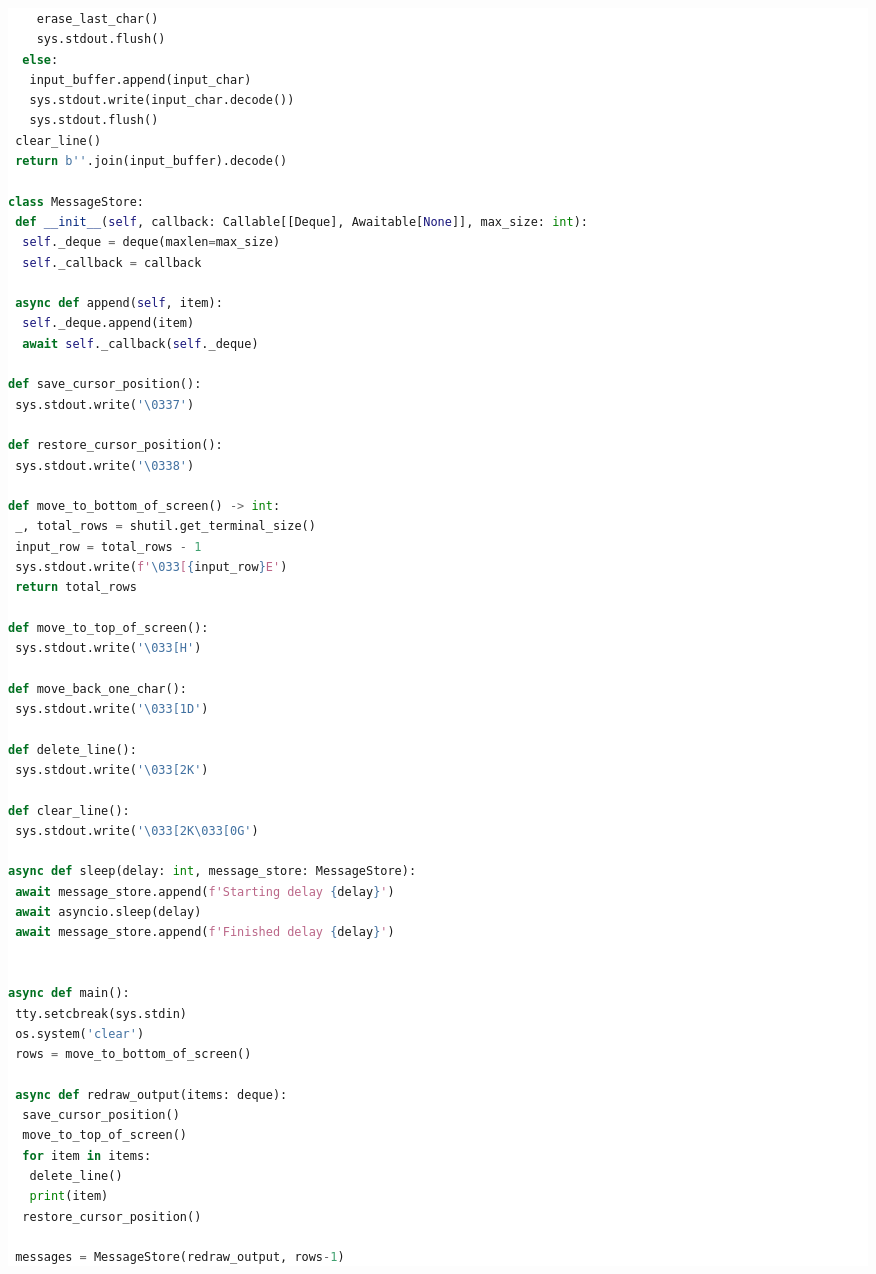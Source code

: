```python
    erase_last_char()
    sys.stdout.flush()
  else:
   input_buffer.append(input_char)
   sys.stdout.write(input_char.decode())
   sys.stdout.flush()
 clear_line()
 return b''.join(input_buffer).decode()

class MessageStore:
 def __init__(self, callback: Callable[[Deque], Awaitable[None]], max_size: int):
  self._deque = deque(maxlen=max_size)
  self._callback = callback

 async def append(self, item):
  self._deque.append(item)
  await self._callback(self._deque)

def save_cursor_position():
 sys.stdout.write('\0337')

def restore_cursor_position():
 sys.stdout.write('\0338')

def move_to_bottom_of_screen() -> int:
 _, total_rows = shutil.get_terminal_size()
 input_row = total_rows - 1
 sys.stdout.write(f'\033[{input_row}E')
 return total_rows

def move_to_top_of_screen():
 sys.stdout.write('\033[H')

def move_back_one_char():
 sys.stdout.write('\033[1D')

def delete_line():
 sys.stdout.write('\033[2K')

def clear_line():
 sys.stdout.write('\033[2K\033[0G')

async def sleep(delay: int, message_store: MessageStore):
 await message_store.append(f'Starting delay {delay}')
 await asyncio.sleep(delay)
 await message_store.append(f'Finished delay {delay}')


async def main():
 tty.setcbreak(sys.stdin)
 os.system('clear')
 rows = move_to_bottom_of_screen()

 async def redraw_output(items: deque):
  save_cursor_position()
  move_to_top_of_screen()
  for item in items:
   delete_line()
   print(item)
  restore_cursor_position()

 messages = MessageStore(redraw_output, rows-1)

```